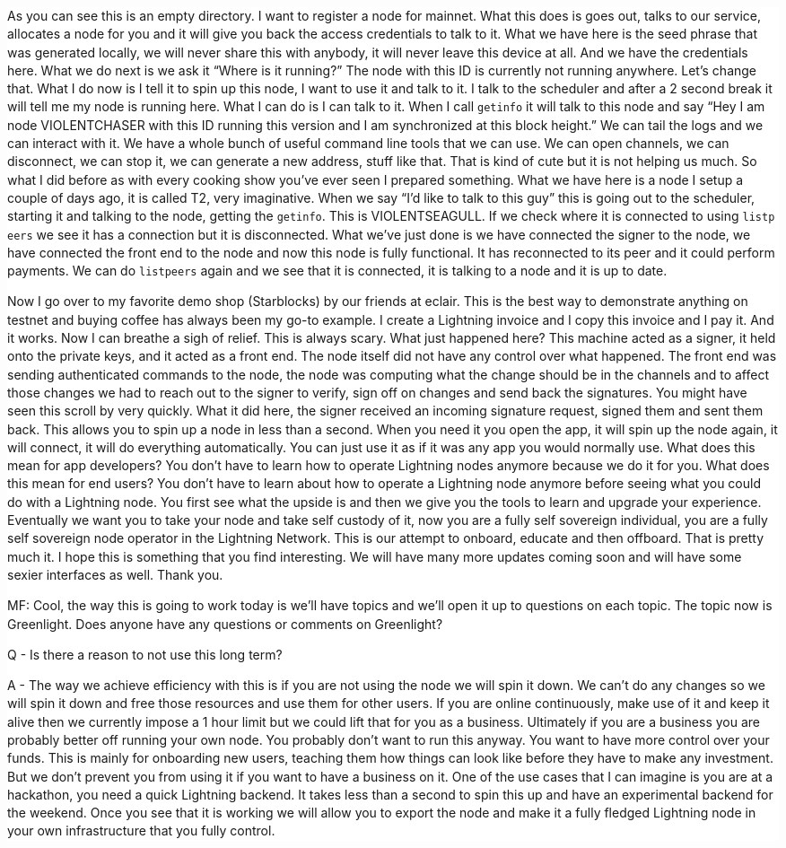 As you can see this is an empty directory. I want to register a node for mainnet. What this does is goes out, talks to our service, allocates a node for you and it will give you back the access credentials to talk to it. What we have here is the seed phrase that was generated locally, we will never share this with anybody, it will never leave this device at all. And we have the credentials here. What we do next is we ask it “Where is it running?” The node with this ID is currently not running anywhere. Let’s change that. What I do now is I tell it to spin up this node, I want to use it and talk to it. I talk to the scheduler and after a 2 second break it will tell me my node is running here. What I can do is I can talk to it. When I call `getinfo` it will talk to this node and say “Hey I am node VIOLENTCHASER with this ID running this version and I am synchronized at this block height.” We can tail the logs and we can interact with it. We have a whole bunch of useful command line tools that we can use. We can open channels, we can disconnect, we can stop it, we can generate a new address, stuff like that. That is kind of cute but it is not helping us much. So what I did before as with every cooking show you’ve ever seen I prepared something. What we have here is a node I setup a couple of days ago, it is called T2, very imaginative. When we say “I’d like to talk to this guy” this is going out to the scheduler, starting it and talking to the node, getting the `getinfo`. This is VIOLENTSEAGULL. If we check where it is connected to using `listpeers` we see it has a connection but it is disconnected. What we’ve just done is we have connected the signer to the node, we have connected the front end to the node and now this node is fully functional. It has reconnected to its peer and it could perform payments. We can do `listpeers` again and we see that it is connected, it is talking to a node and it is up to date. 

Now I go over to my favorite demo shop (Starblocks) by our friends at eclair. This is the best way to demonstrate anything on testnet and buying coffee has always been my go-to example. I create a Lightning invoice and I copy this invoice and I pay it. And it works. Now I can breathe a sigh of relief. This is always scary. What just happened here? This machine acted as a signer, it held onto the private keys, and it acted as a front end. The node itself did not have any control over what happened. The front end was sending authenticated commands to the node, the node was computing what the change should be in the channels and to affect those changes we had to reach out to the signer to verify, sign off on changes and send back the signatures. You might have seen this scroll by very quickly. What it did here, the signer received an incoming signature request, signed them and sent them back. This allows you to spin up a node in less than a second. When you need it you open the app, it will spin up the node again, it will connect, it will do everything automatically. You can just use it as if it was any app you would normally use. What does this mean for app developers? You don’t have to learn how to operate Lightning nodes anymore because we do it for you. What does this mean for end users? You don’t have to learn about how to operate a Lightning node anymore before seeing what you could do with a Lightning node. You first see what the upside is and then we give you the tools to learn and upgrade your experience. Eventually we want you to take your node and take self custody of it, now you are a fully self sovereign individual, you are a fully self sovereign node operator in the Lightning Network. This is our attempt to onboard, educate and then offboard. That is pretty much it. I hope this is something that you find interesting. We will have many more updates coming soon and will have some sexier interfaces as well. Thank you.

MF: Cool, the way this is going to work today is we’ll have topics and we’ll open it up to questions on each topic. The topic now is Greenlight. Does anyone have any questions or comments on Greenlight?

Q - Is there a reason to not use this long term?

A - The way we achieve efficiency with this is if you are not using the node we will spin it down. We can’t do any changes so we will spin it down and free those resources and use them for other users. If you are online continuously, make use of it and keep it alive then we currently impose a 1 hour limit but we could lift that for you as a business. Ultimately if you are a business you are probably better off running your own node. You probably don’t want to run this anyway. You want to have more control over your funds. This is mainly for onboarding new users, teaching them how things can look like before they have to make any investment. But we don’t prevent you from using it if you want to have a business on it. One of the use cases that I can imagine is you are at a hackathon, you need a quick Lightning backend. It takes less than a second to spin this up and have an experimental backend for the weekend. Once you see that it is working we will allow you to export the node and make it a fully fledged Lightning node in your own infrastructure that you fully control.
